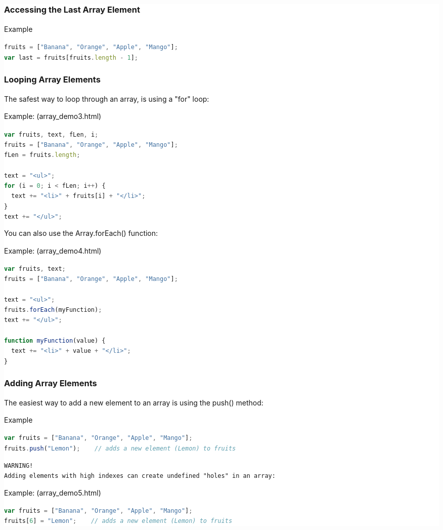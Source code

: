 ### Accessing the Last Array Element

Example
```javascript
fruits = ["Banana", "Orange", "Apple", "Mango"];
var last = fruits[fruits.length - 1];
```

### Looping Array Elements

The safest way to loop through an array, is using a "for" loop:

Example: (array_demo3.html)

```javascript
var fruits, text, fLen, i;
fruits = ["Banana", "Orange", "Apple", "Mango"];
fLen = fruits.length;

text = "<ul>";
for (i = 0; i < fLen; i++) {
  text += "<li>" + fruits[i] + "</li>";
}
text += "</ul>";
```

You can also use the Array.forEach() function:

Example: (array_demo4.html)
```javascript
var fruits, text;
fruits = ["Banana", "Orange", "Apple", "Mango"];

text = "<ul>";
fruits.forEach(myFunction);
text += "</ul>";

function myFunction(value) {
  text += "<li>" + value + "</li>";
}
```

### Adding Array Elements

The easiest way to add a new element to an array is using the push\(\) method:

Example
```javascript
var fruits = ["Banana", "Orange", "Apple", "Mango"];
fruits.push("Lemon");    // adds a new element (Lemon) to fruits
```

    WARNING! 
    Adding elements with high indexes can create undefined "holes" in an array:

Example: (array_demo5.html)
```javascript
var fruits = ["Banana", "Orange", "Apple", "Mango"];
fruits[6] = "Lemon";    // adds a new element (Lemon) to fruits
```
